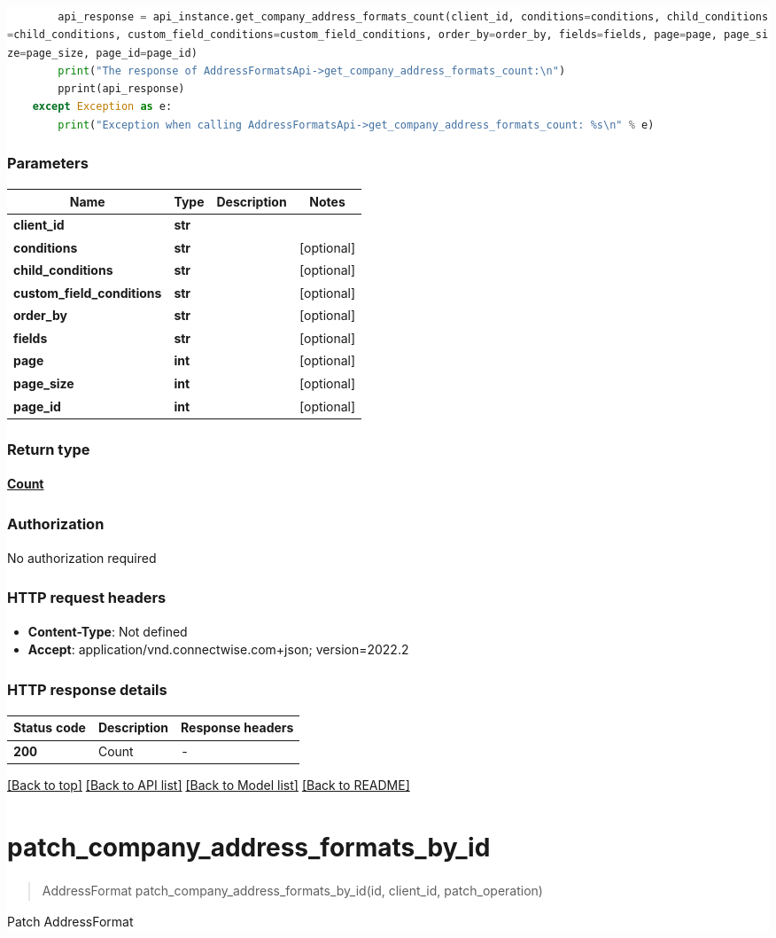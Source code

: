 ```python
        api_response = api_instance.get_company_address_formats_count(client_id, conditions=conditions, child_conditions=child_conditions, custom_field_conditions=custom_field_conditions, order_by=order_by, fields=fields, page=page, page_size=page_size, page_id=page_id)
        print("The response of AddressFormatsApi->get_company_address_formats_count:\n")
        pprint(api_response)
    except Exception as e:
        print("Exception when calling AddressFormatsApi->get_company_address_formats_count: %s\n" % e)
```



### Parameters

Name | Type | Description  | Notes
------------- | ------------- | ------------- | -------------
 **client_id** | **str**|  | 
 **conditions** | **str**|  | [optional] 
 **child_conditions** | **str**|  | [optional] 
 **custom_field_conditions** | **str**|  | [optional] 
 **order_by** | **str**|  | [optional] 
 **fields** | **str**|  | [optional] 
 **page** | **int**|  | [optional] 
 **page_size** | **int**|  | [optional] 
 **page_id** | **int**|  | [optional] 

### Return type

[**Count**](Count.md)

### Authorization

No authorization required

### HTTP request headers

 - **Content-Type**: Not defined
 - **Accept**: application/vnd.connectwise.com+json; version=2022.2

### HTTP response details
| Status code | Description | Response headers |
|-------------|-------------|------------------|
**200** | Count |  -  |

[[Back to top]](#) [[Back to API list]](../README.md#documentation-for-api-endpoints) [[Back to Model list]](../README.md#documentation-for-models) [[Back to README]](../README.md)

# **patch_company_address_formats_by_id**
> AddressFormat patch_company_address_formats_by_id(id, client_id, patch_operation)

Patch AddressFormat
